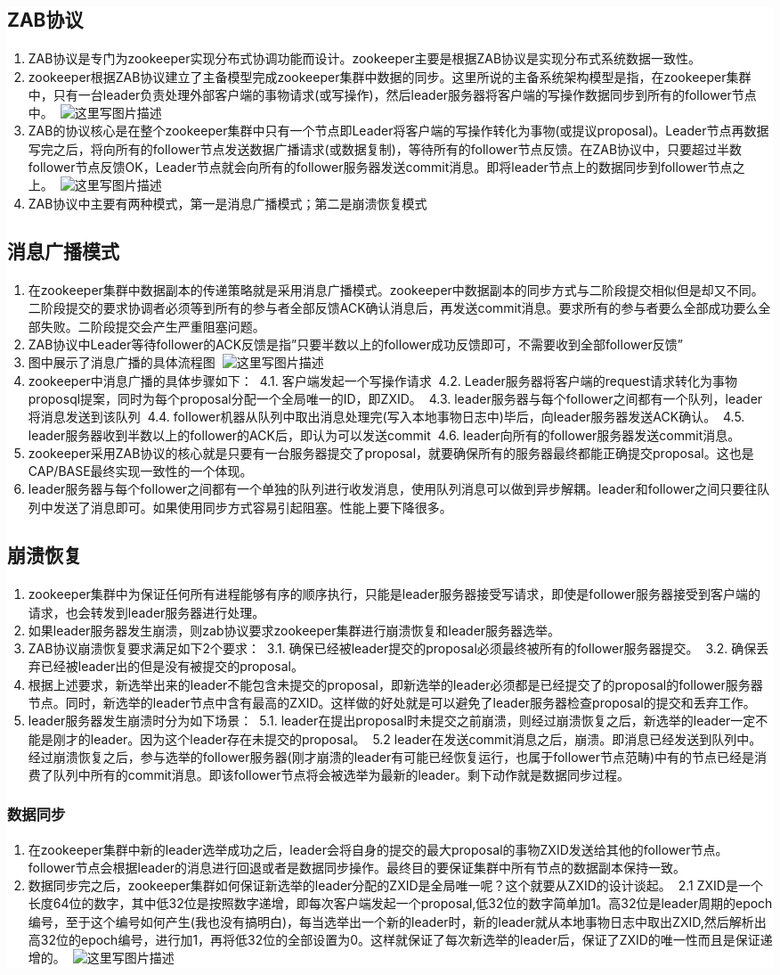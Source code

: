 
## ZAB协议

1.  ZAB协议是专门为zookeeper实现分布式协调功能而设计。zookeeper主要是根据ZAB协议是实现分布式系统数据一致性。
2.  zookeeper根据ZAB协议建立了主备模型完成zookeeper集群中数据的同步。这里所说的主备系统架构模型是指，在zookeeper集群中，只有一台leader负责处理外部客户端的事物请求(或写操作)，然后leader服务器将客户端的写操作数据同步到所有的follower节点中。 
    ![这里写图片描述](https://img-blog.csdn.net/20170825170158491?watermark/2/text/aHR0cDovL2Jsb2cuY3Nkbi5uZXQvanVuY2hlbmJiMDQzMA==/font/5a6L5L2T/fontsize/400/fill/I0JBQkFCMA==/dissolve/70/gravity/SouthEast)
3.  ZAB的协议核心是在整个zookeeper集群中只有一个节点即Leader将客户端的写操作转化为事物(或提议proposal)。Leader节点再数据写完之后，将向所有的follower节点发送数据广播请求(或数据复制)，等待所有的follower节点反馈。在ZAB协议中，只要超过半数follower节点反馈OK，Leader节点就会向所有的follower服务器发送commit消息。即将leader节点上的数据同步到follower节点之上。 
    ![这里写图片描述](https://img-blog.csdn.net/20170825173220443?watermark/2/text/aHR0cDovL2Jsb2cuY3Nkbi5uZXQvanVuY2hlbmJiMDQzMA==/font/5a6L5L2T/fontsize/400/fill/I0JBQkFCMA==/dissolve/70/gravity/SouthEast)
4.  ZAB协议中主要有两种模式，第一是消息广播模式；第二是崩溃恢复模式

## 消息广播模式

1.  在zookeeper集群中数据副本的传递策略就是采用消息广播模式。zookeeper中数据副本的同步方式与二阶段提交相似但是却又不同。二阶段提交的要求协调者必须等到所有的参与者全部反馈ACK确认消息后，再发送commit消息。要求所有的参与者要么全部成功要么全部失败。二阶段提交会产生严重阻塞问题。
2.  ZAB协议中Leader等待follower的ACK反馈是指”只要半数以上的follower成功反馈即可，不需要收到全部follower反馈”
3.  图中展示了消息广播的具体流程图 
    ![这里写图片描述](https://img-blog.csdn.net/20170830143129971?watermark/2/text/aHR0cDovL2Jsb2cuY3Nkbi5uZXQvanVuY2hlbmJiMDQzMA==/font/5a6L5L2T/fontsize/400/fill/I0JBQkFCMA==/dissolve/70/gravity/SouthEast)
4.  zookeeper中消息广播的具体步骤如下： 
    4.1\. 客户端发起一个写操作请求 
    4.2\. Leader服务器将客户端的request请求转化为事物proposql提案，同时为每个proposal分配一个全局唯一的ID，即ZXID。 
    4.3\. leader服务器与每个follower之间都有一个队列，leader将消息发送到该队列 
    4.4\. follower机器从队列中取出消息处理完(写入本地事物日志中)毕后，向leader服务器发送ACK确认。 
    4.5\. leader服务器收到半数以上的follower的ACK后，即认为可以发送commit 
    4.6\. leader向所有的follower服务器发送commit消息。
5.  zookeeper采用ZAB协议的核心就是只要有一台服务器提交了proposal，就要确保所有的服务器最终都能正确提交proposal。这也是CAP/BASE最终实现一致性的一个体现。
6.  leader服务器与每个follower之间都有一个单独的队列进行收发消息，使用队列消息可以做到异步解耦。leader和follower之间只要往队列中发送了消息即可。如果使用同步方式容易引起阻塞。性能上要下降很多。

## 崩溃恢复

1.  zookeeper集群中为保证任何所有进程能够有序的顺序执行，只能是leader服务器接受写请求，即使是follower服务器接受到客户端的请求，也会转发到leader服务器进行处理。
2.  如果leader服务器发生崩溃，则zab协议要求zookeeper集群进行崩溃恢复和leader服务器选举。
3.  ZAB协议崩溃恢复要求满足如下2个要求： 
    3.1. 确保已经被leader提交的proposal必须最终被所有的follower服务器提交。 
    3.2. 确保丢弃已经被leader出的但是没有被提交的proposal。
4.  根据上述要求，新选举出来的leader不能包含未提交的proposal，即新选举的leader必须都是已经提交了的proposal的follower服务器节点。同时，新选举的leader节点中含有最高的ZXID。这样做的好处就是可以避免了leader服务器检查proposal的提交和丢弃工作。
5.  leader服务器发生崩溃时分为如下场景： 
    5.1\. leader在提出proposal时未提交之前崩溃，则经过崩溃恢复之后，新选举的leader一定不能是刚才的leader。因为这个leader存在未提交的proposal。 
    5.2 leader在发送commit消息之后，崩溃。即消息已经发送到队列中。经过崩溃恢复之后，参与选举的follower服务器(刚才崩溃的leader有可能已经恢复运行，也属于follower节点范畴)中有的节点已经是消费了队列中所有的commit消息。即该follower节点将会被选举为最新的leader。剩下动作就是数据同步过程。

### 数据同步

1.  在zookeeper集群中新的leader选举成功之后，leader会将自身的提交的最大proposal的事物ZXID发送给其他的follower节点。follower节点会根据leader的消息进行回退或者是数据同步操作。最终目的要保证集群中所有节点的数据副本保持一致。
2.  数据同步完之后，zookeeper集群如何保证新选举的leader分配的ZXID是全局唯一呢？这个就要从ZXID的设计谈起。 
    2.1 ZXID是一个长度64位的数字，其中低32位是按照数字递增，即每次客户端发起一个proposal,低32位的数字简单加1。高32位是leader周期的epoch编号，至于这个编号如何产生(我也没有搞明白)，每当选举出一个新的leader时，新的leader就从本地事物日志中取出ZXID,然后解析出高32位的epoch编号，进行加1，再将低32位的全部设置为0。这样就保证了每次新选举的leader后，保证了ZXID的唯一性而且是保证递增的。 
    ![这里写图片描述](https://img-blog.csdn.net/20170830173303656?watermark/2/text/aHR0cDovL2Jsb2cuY3Nkbi5uZXQvanVuY2hlbmJiMDQzMA==/font/5a6L5L2T/fontsize/400/fill/I0JBQkFCMA==/dissolve/70/gravity/SouthEast)
